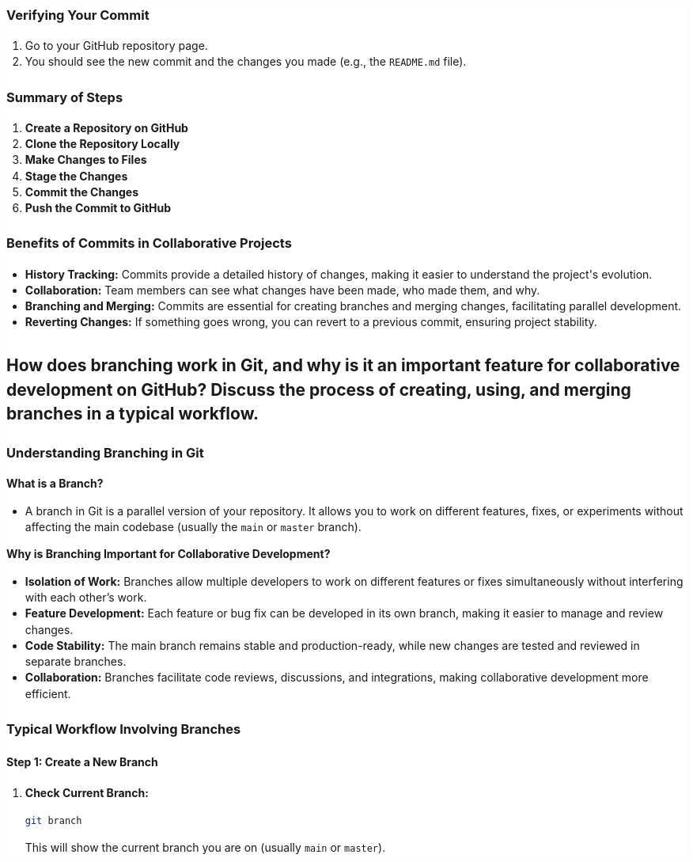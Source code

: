 ### Verifying Your Commit
1. Go to your GitHub repository page.
2. You should see the new commit and the changes you made (e.g., the `README.md` file).

### Summary of Steps
1. **Create a Repository on GitHub**
2. **Clone the Repository Locally**
3. **Make Changes to Files**
4. **Stage the Changes**
5. **Commit the Changes**
6. **Push the Commit to GitHub**

### Benefits of Commits in Collaborative Projects
- **History Tracking:** Commits provide a detailed history of changes, making it easier to understand the project's evolution.
- **Collaboration:** Team members can see what changes have been made, who made them, and why.
- **Branching and Merging:** Commits are essential for creating branches and merging changes, facilitating parallel development.
- **Reverting Changes:** If something goes wrong, you can revert to a previous commit, ensuring project stability.

## How does branching work in Git, and why is it an important feature for collaborative development on GitHub? Discuss the process of creating, using, and merging branches in a typical workflow.
### Understanding Branching in Git

**What is a Branch?**
- A branch in Git is a parallel version of your repository. It allows you to work on different features, fixes, or experiments without affecting the main codebase (usually the `main` or `master` branch).

**Why is Branching Important for Collaborative Development?**
- **Isolation of Work:** Branches allow multiple developers to work on different features or fixes simultaneously without interfering with each other’s work.
- **Feature Development:** Each feature or bug fix can be developed in its own branch, making it easier to manage and review changes.
- **Code Stability:** The main branch remains stable and production-ready, while new changes are tested and reviewed in separate branches.
- **Collaboration:** Branches facilitate code reviews, discussions, and integrations, making collaborative development more efficient.

### Typical Workflow Involving Branches

#### Step 1: Create a New Branch
1. **Check Current Branch:**
   ```sh
   git branch
   ```
   This will show the current branch you are on (usually `main` or `master`).
